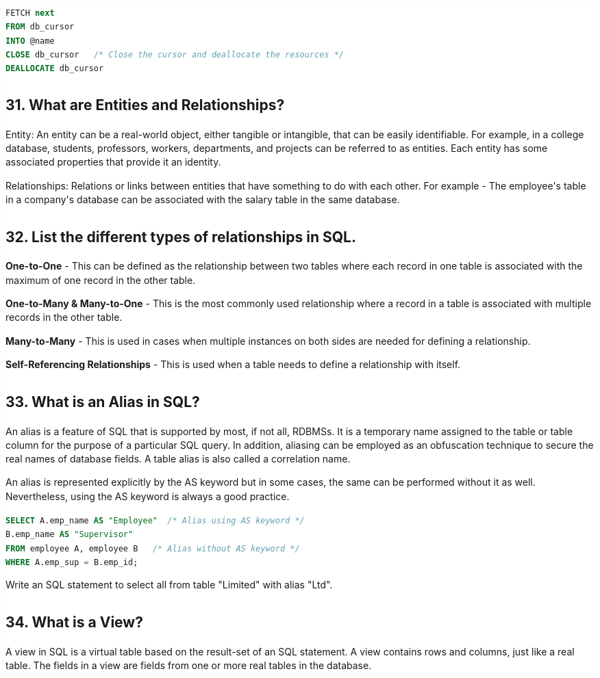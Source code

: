 ```sql
FETCH next
FROM db_cursor
INTO @name
CLOSE db_cursor   /* Close the cursor and deallocate the resources */
DEALLOCATE db_cursor
```
## 31. What are Entities and Relationships?
Entity: An entity can be a real-world object, either tangible or intangible, that can be easily identifiable. For example, in a college database, students, professors, workers, departments, and projects can be referred to as entities. Each entity has some associated properties that provide it an identity.

Relationships: Relations or links between entities that have something to do with each other. For example - The employee's table in a company's database can be associated with the salary table in the same database.


## 32. List the different types of relationships in SQL.
**One-to-One** - This can be defined as the relationship between two tables where each record in one table is associated with the maximum of one record in the other table.

**One-to-Many & Many-to-One** - This is the most commonly used relationship where a record in a table is associated with multiple records in the other table.

**Many-to-Many** - This is used in cases when multiple instances on both sides are needed for defining a relationship.

**Self-Referencing Relationships** - This is used when a table needs to define a relationship with itself.

## 33. What is an Alias in SQL?
An alias is a feature of SQL that is supported by most, if not all, RDBMSs. It is a temporary name assigned to the table or table column for the purpose of a particular SQL query. In addition, aliasing can be employed as an obfuscation technique to secure the real names of database fields. A table alias is also called a correlation name.

An alias is represented explicitly by the AS keyword but in some cases, the same can be performed without it as well. Nevertheless, using the AS keyword is always a good practice.
```sql
SELECT A.emp_name AS "Employee"  /* Alias using AS keyword */
B.emp_name AS "Supervisor"
FROM employee A, employee B   /* Alias without AS keyword */
WHERE A.emp_sup = B.emp_id;
```
Write an SQL statement to select all from table "Limited" with alias "Ltd".

## 34. What is a View?
A view in SQL is a virtual table based on the result-set of an SQL statement. A view contains rows and columns, just like a real table. The fields in a view are fields from one or more real tables in the database.
